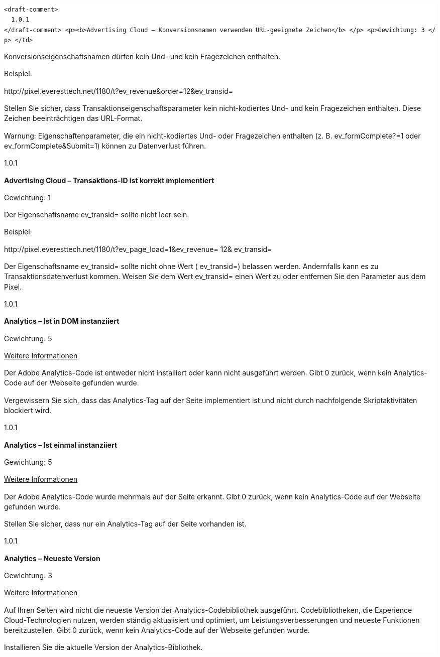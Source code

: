     <draft-comment>
      1.0.1 
    </draft-comment> <p><b>Advertising Cloud – Konversionsnamen verwenden URL-geeignete Zeichen</b> </p> <p>Gewichtung: 3 </p> </td> 
   <td colname="col2"> <p> Konversionseigenschaftsnamen dürfen kein Und- und kein Fragezeichen enthalten. </p> <p> Beispiel: </p> <p><span class="codeph">http://pixel.everesttech.net/1180/t?ev_revenue&amp;order=12&amp;ev_transid=</span> </p> </td> 
   <td colname="col3"> <p>Stellen Sie sicher, dass Transaktionseigenschaftsparameter kein nicht-kodiertes Und- und kein Fragezeichen enthalten. Diese Zeichen beeinträchtigen das URL-Format. </p> <p> <p>Warnung: Eigenschaftenparameter, die ein nicht-kodiertes Und- oder Fragezeichen enthalten (z. B. <span class="codeph"> ev_formComplete?=1</span> oder <span class="codeph"> ev_formComplete&amp;Submit=1</span>) können zu Datenverlust führen. </p> </p> </td> 
  </tr> 
  <tr> 
   <td colname="col1"> 
    <draft-comment>
      1.0.1 
    </draft-comment> <p><b>Advertising Cloud – Transaktions-ID ist korrekt implementiert</b> </p> <p>Gewichtung: 1 </p> </td> 
   <td colname="col2"> <p> Der Eigenschaftsname <span class="codeph"> ev_transid=</span> sollte nicht leer sein. </p> <p>Beispiel: </p> <p> <span class="codeph">http://pixel.everesttech.net/1180/t?ev_page_load=1&amp;ev_revenue= 12&amp; ev_transid=</span> </p> </td> 
   <td colname="col3"> <p>Der Eigenschaftsname <span class="codeph"> ev_transid=</span> sollte nicht ohne Wert (<span class="codeph"> ev_transid=</span>) belassen werden. Andernfalls kann es zu Transaktionsdatenverlust kommen. Weisen Sie dem Wert <span class="codeph"> ev_transid=</span> einen Wert zu oder entfernen Sie den Parameter aus dem Pixel. </p> </td> 
  </tr> 
  <tr> 
   <td colname="col1"> 
    <draft-comment>
      1.0.1 
    </draft-comment> <p><b>Analytics – Ist in DOM instanziiert</b> </p> <p>Gewichtung: 5 </p> <p><a href="https://docs.adobe.com/content/help/de-DE/analytics/implementation/home.html" format="html" scope="external"> Weitere Informationen</a> </p> </td> 
   <td colname="col2"> <p> Der Adobe Analytics-Code ist entweder nicht installiert oder kann nicht ausgeführt werden. Gibt 0 zurück, wenn kein Analytics-Code auf der Webseite gefunden wurde. </p> </td> 
   <td colname="col3"> <p>Vergewissern Sie sich, dass das Analytics-Tag auf der Seite implementiert ist und nicht durch nachfolgende Skriptaktivitäten blockiert wird. </p> </td> 
  </tr> 
  <tr> 
   <td colname="col1"> 
    <draft-comment>
      1.0.1 
    </draft-comment> <p><b>Analytics – Ist einmal instanziiert</b> </p> <p>Gewichtung: 5 </p> <p><a href="https://docs.adobe.com/content/help/de-DE/analytics/implementation/home.html" format="https" scope="external"> Weitere Informationen</a> </p> </td> 
   <td colname="col2"> <p> Der Adobe Analytics-Code wurde mehrmals auf der Seite erkannt. Gibt 0 zurück, wenn kein Analytics-Code auf der Webseite gefunden wurde. </p> </td> 
   <td colname="col3"> <p>Stellen Sie sicher, dass nur ein Analytics-Tag auf der Seite vorhanden ist. </p> </td> 
  </tr> 
  <tr> 
   <td colname="col1"> 
    <draft-comment>
      1.0.1 
    </draft-comment> <p><b>Analytics – Neueste Version</b> </p> <p>Gewichtung: 3 </p> <p><a href="https://docs.adobe.com/content/help/de-DE/analytics/implementation/appmeasurement-updates.html" format="https" scope="external"> Weitere Informationen</a> </p> </td> 
   <td colname="col2"> <p> Auf Ihren Seiten wird nicht die neueste Version der Analytics-Codebibliothek ausgeführt. Codebibliotheken, die Experience Cloud-Technologien nutzen, werden ständig aktualisiert und optimiert, um Leistungsverbesserungen und neueste Funktionen bereitzustellen. Gibt 0 zurück, wenn kein Analytics-Code auf der Webseite gefunden wurde. </p> </td> 
   <td colname="col3"> <p>Installieren Sie die aktuelle Version der Analytics-Bibliothek. </p> </td> 
  </tr> 